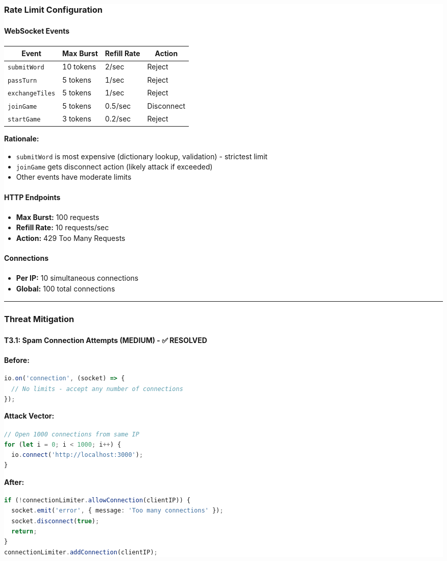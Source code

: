 ### Rate Limit Configuration

#### WebSocket Events
| Event | Max Burst | Refill Rate | Action |
|-------|-----------|-------------|--------|
| `submitWord` | 10 tokens | 2/sec | Reject |
| `passTurn` | 5 tokens | 1/sec | Reject |
| `exchangeTiles` | 5 tokens | 1/sec | Reject |
| `joinGame` | 5 tokens | 0.5/sec | Disconnect |
| `startGame` | 3 tokens | 0.2/sec | Reject |

**Rationale:**
- `submitWord` is most expensive (dictionary lookup, validation) - strictest limit
- `joinGame` gets disconnect action (likely attack if exceeded)
- Other events have moderate limits

#### HTTP Endpoints
- **Max Burst:** 100 requests
- **Refill Rate:** 10 requests/sec
- **Action:** 429 Too Many Requests

#### Connections
- **Per IP:** 10 simultaneous connections
- **Global:** 100 total connections

---

### Threat Mitigation

#### T3.1: Spam Connection Attempts (MEDIUM) - ✅ RESOLVED
**Before:**
```typescript
io.on('connection', (socket) => {
  // No limits - accept any number of connections
});
```

**Attack Vector:**
```javascript
// Open 1000 connections from same IP
for (let i = 0; i < 1000; i++) {
  io.connect('http://localhost:3000');
}
```

**After:**
```typescript
if (!connectionLimiter.allowConnection(clientIP)) {
  socket.emit('error', { message: 'Too many connections' });
  socket.disconnect(true);
  return;
}
connectionLimiter.addConnection(clientIP);
```
